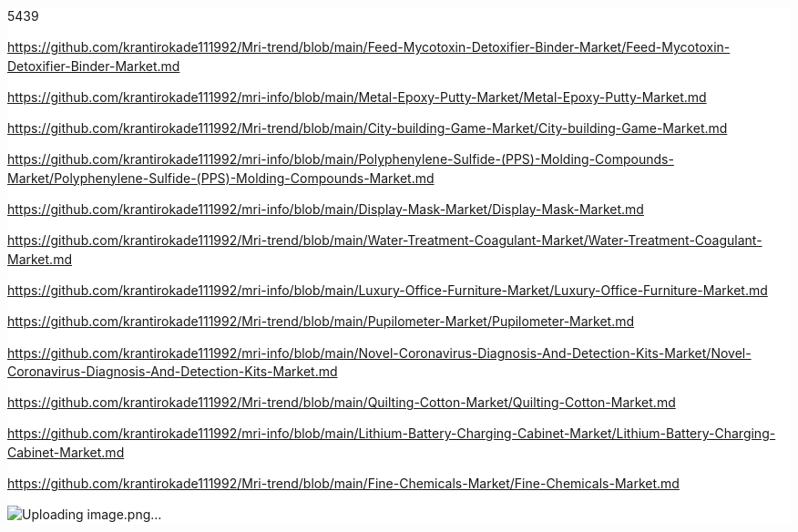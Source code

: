 5439</p><p><a href="https://github.com/krantirokade111992/Mri-trend/blob/main/Feed-Mycotoxin-Detoxifier-Binder-Market/Feed-Mycotoxin-Detoxifier-Binder-Market.md">https://github.com/krantirokade111992/Mri-trend/blob/main/Feed-Mycotoxin-Detoxifier-Binder-Market/Feed-Mycotoxin-Detoxifier-Binder-Market.md</a></p><p><a href="https://github.com/krantirokade111992/mri-info/blob/main/Metal-Epoxy-Putty-Market/Metal-Epoxy-Putty-Market.md">https://github.com/krantirokade111992/mri-info/blob/main/Metal-Epoxy-Putty-Market/Metal-Epoxy-Putty-Market.md</a></p><p><a href="https://github.com/krantirokade111992/Mri-trend/blob/main/City-building-Game-Market/City-building-Game-Market.md">https://github.com/krantirokade111992/Mri-trend/blob/main/City-building-Game-Market/City-building-Game-Market.md</a></p><p><a href="https://github.com/krantirokade111992/mri-info/blob/main/Polyphenylene-Sulfide-(PPS)-Molding-Compounds-Market/Polyphenylene-Sulfide-(PPS)-Molding-Compounds-Market.md">https://github.com/krantirokade111992/mri-info/blob/main/Polyphenylene-Sulfide-(PPS)-Molding-Compounds-Market/Polyphenylene-Sulfide-(PPS)-Molding-Compounds-Market.md</a></p><p><a href="https://github.com/krantirokade111992/mri-info/blob/main/Display-Mask-Market/Display-Mask-Market.md">https://github.com/krantirokade111992/mri-info/blob/main/Display-Mask-Market/Display-Mask-Market.md</a></p><p><a href="https://github.com/krantirokade111992/Mri-trend/blob/main/Water-Treatment-Coagulant-Market/Water-Treatment-Coagulant-Market.md">https://github.com/krantirokade111992/Mri-trend/blob/main/Water-Treatment-Coagulant-Market/Water-Treatment-Coagulant-Market.md</a></p><p><a href="https://github.com/krantirokade111992/mri-info/blob/main/Luxury-Office-Furniture-Market/Luxury-Office-Furniture-Market.md">https://github.com/krantirokade111992/mri-info/blob/main/Luxury-Office-Furniture-Market/Luxury-Office-Furniture-Market.md</a></p><p><a href="https://github.com/krantirokade111992/Mri-trend/blob/main/Pupilometer-Market/Pupilometer-Market.md">https://github.com/krantirokade111992/Mri-trend/blob/main/Pupilometer-Market/Pupilometer-Market.md</a></p><p><a href="https://github.com/krantirokade111992/mri-info/blob/main/Novel-Coronavirus-Diagnosis-And-Detection-Kits-Market/Novel-Coronavirus-Diagnosis-And-Detection-Kits-Market.md">https://github.com/krantirokade111992/mri-info/blob/main/Novel-Coronavirus-Diagnosis-And-Detection-Kits-Market/Novel-Coronavirus-Diagnosis-And-Detection-Kits-Market.md</a></p><p><a href="https://github.com/krantirokade111992/Mri-trend/blob/main/Quilting-Cotton-Market/Quilting-Cotton-Market.md">https://github.com/krantirokade111992/Mri-trend/blob/main/Quilting-Cotton-Market/Quilting-Cotton-Market.md</a></p><p><a href="https://github.com/krantirokade111992/mri-info/blob/main/Lithium-Battery-Charging-Cabinet-Market/Lithium-Battery-Charging-Cabinet-Market.md">https://github.com/krantirokade111992/mri-info/blob/main/Lithium-Battery-Charging-Cabinet-Market/Lithium-Battery-Charging-Cabinet-Market.md</a></p><p><a href="https://github.com/krantirokade111992/Mri-trend/blob/main/Fine-Chemicals-Market/Fine-Chemicals-Market.md">https://github.com/krantirokade111992/Mri-trend/blob/main/Fine-Chemicals-Market/Fine-Chemicals-Market.md</a></p>
![Uploading image.png…]()

